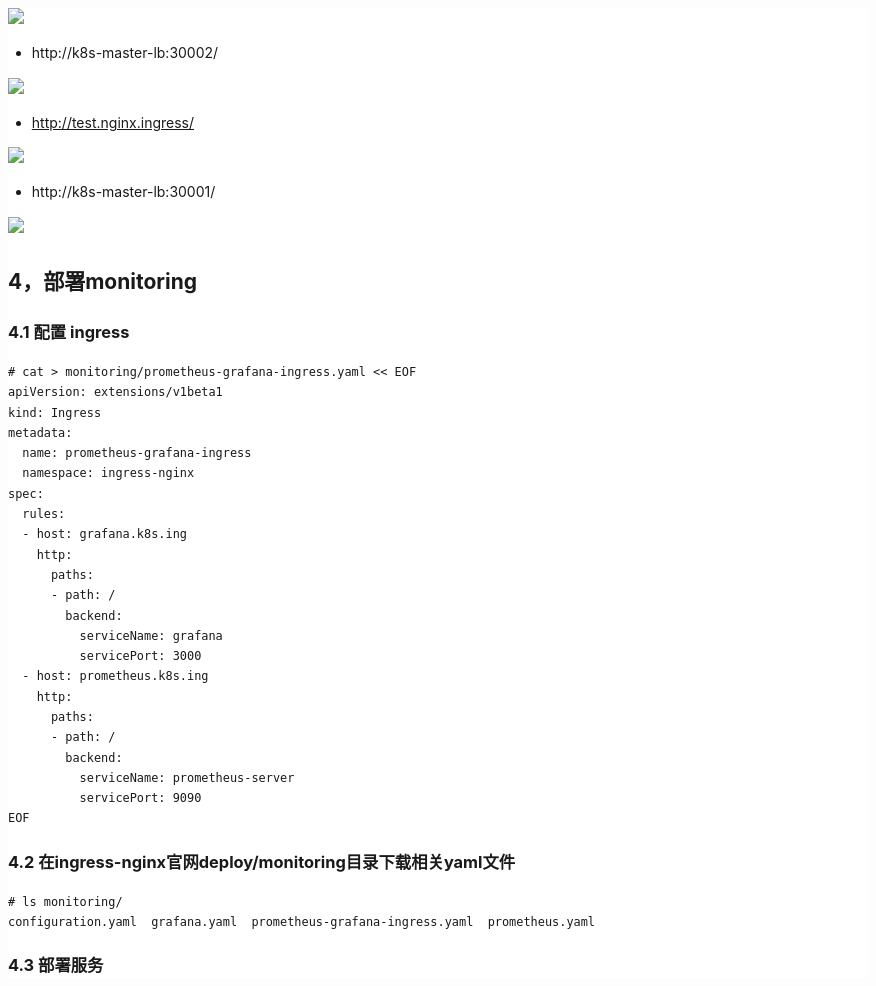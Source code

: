 ![](https://img2018.cnblogs.com/blog/1306461/201901/1306461-20190125162827274-551666581.png)

- http://k8s-master-lb:30002/

![](https://img2018.cnblogs.com/blog/1306461/201901/1306461-20190125162817113-1046298768.png)

- http://test.nginx.ingress/

![](https://img2018.cnblogs.com/blog/1306461/201901/1306461-20190125162857447-139645825.png)

- http://k8s-master-lb:30001/

![](https://img2018.cnblogs.com/blog/1306461/201901/1306461-20190125162918742-959649420.png)

## 4，部署monitoring
### 4.1 配置 ingress 

````
# cat > monitoring/prometheus-grafana-ingress.yaml << EOF
apiVersion: extensions/v1beta1
kind: Ingress
metadata:
  name: prometheus-grafana-ingress
  namespace: ingress-nginx
spec:
  rules:
  - host: grafana.k8s.ing
    http:
      paths:
      - path: /
        backend:
          serviceName: grafana
          servicePort: 3000
  - host: prometheus.k8s.ing
    http:
      paths:
      - path: /
        backend:
          serviceName: prometheus-server
          servicePort: 9090
EOF
````

### 4.2 在ingress-nginx官网deploy/monitoring目录下载相关yaml文件

````
# ls monitoring/
configuration.yaml  grafana.yaml  prometheus-grafana-ingress.yaml  prometheus.yaml
````

### 4.3 部署服务

